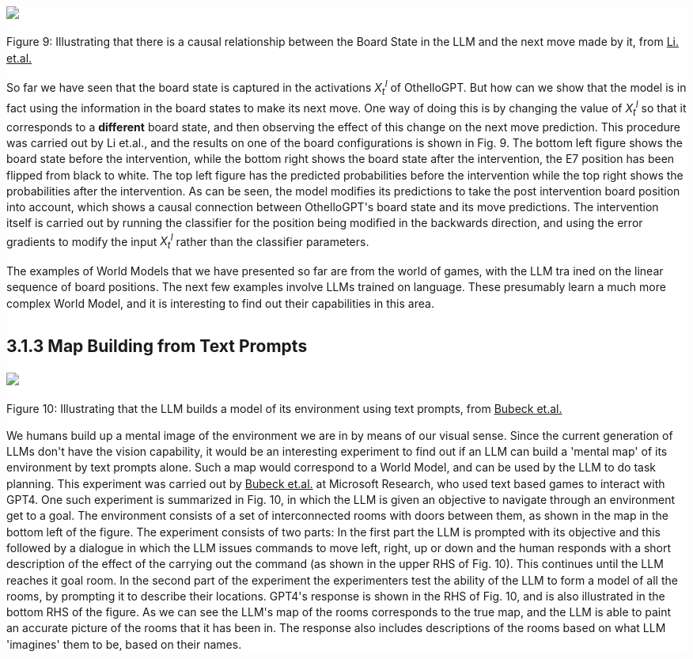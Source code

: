 ![](https://subirvarma.github.io/GeneralCognitics/images/agent12.png) 

Figure 9: Illustrating that there is a causal relationship between the Board State in the LLM and the next move made by it, from [Li. et.al.](https://arxiv.org/abs/2210.13382)

So far we have seen that the board state is captured in the activations $X_t^l$ of OthelloGPT. But how can we show that the model is in fact using the information in the board states to make its next move. One way of doing this is by changing the value of $X_t^l$ so that it corresponds to a **different** board state, and then observing the effect of this change on the next move prediction. This procedure was carried out by Li et.al., and the results on one of the board configurations is shown in Fig. 9. The bottom left figure shows the board state before the intervention, while the bottom right shows the board state after the intervention, the E7 position has been flipped from black to white. The top left figure has the predicted probabilities before the intervention while the top right shows the probabilities after the intervention. As can be seen, the model modifies its predictions to take the post intervention board position into account, which shows a causal connection between OthelloGPT's board state and its move predictions. The intervention itself is carried out by running the classifier for the position being modified in the backwards direction, and using the error gradients to modify the input $X_t^l$ rather than the classifier parameters.

The examples of World Models that we have presented so far are from the world of games, with the LLM tra
ined on the linear sequence of board positions. The next few examples involve LLMs trained on language. These presumably learn a much more complex World Model, and it is interesting to find out their capabilities in this area.

## 3.1.3 Map Building from Text Prompts

![](https://subirvarma.github.io/GeneralCognitics/images/agent14.png)

Figure 10: Illustrating that the LLM builds a model of its environment using text prompts, from [Bubeck et.al.](https://arxiv.org/abs/2303.12712)

We humans build up a mental image of the environment we are in by means of our visual sense. Since the current generation of LLMs don't have the vision capability, it would be an interesting experiment to find out if an LLM can build a 'mental map' of its environment by text prompts alone. Such a map would correspond to a World Model, and can be used by the LLM to do task planning. This experiment was carried out by [Bubeck et.al.](https://arxiv.org/abs/2303.12712) at Microsoft Research, who used text based games to interact with GPT4. One such experiment is summarized in Fig. 10, in which the LLM is given an objective to navigate through an environment get to a goal. The environment consists of a set of interconnected rooms with doors between them, as shown in the map in the bottom left of the figure.
The experiment consists of two parts: In the first part the LLM is prompted with its objective and this followed by a dialogue in which the LLM issues commands to move left, right, up or down and the human responds with a short description of the effect of the carrying out the command (as shown in the upper RHS of Fig. 10). This continues until the LLM reaches it goal room.
In the second part of the experiment the experimenters test the ability of the LLM to form a model of all the rooms, by prompting it to describe their locations. GPT4's response is shown in the RHS of Fig. 10, and is also illustrated in the bottom RHS of the figure. As we can see the LLM's map of the rooms corresponds to the true map, and the LLM is able to paint an accurate picture of the rooms that it has been in. The response also includes descriptions of the rooms based on what LLM 'imagines' them to be, based on their names.
